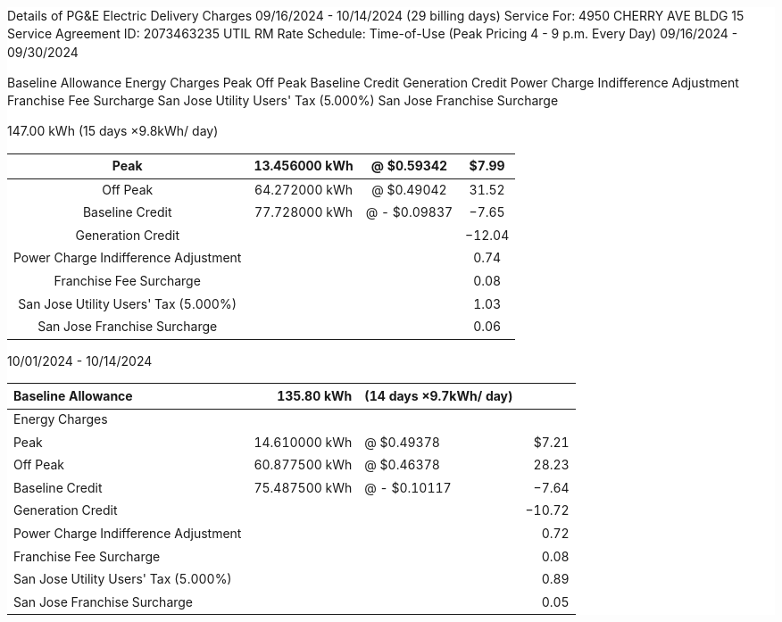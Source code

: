 Details of PG\&E Electric Delivery Charges
09/16/2024 - 10/14/2024 (29 billing days)
Service For: 4950 CHERRY AVE BLDG 15
Service Agreement ID: 2073463235 UTIL RM
Rate Schedule: Time-of-Use (Peak Pricing 4 - 9 p.m. Every Day)
09/16/2024 - 09/30/2024

Baseline Allowance
Energy Charges
Peak
Off Peak
Baseline Credit
Generation Credit
Power Charge Indifference Adjustment
Franchise Fee Surcharge
San Jose Utility Users' Tax (5.000\%)
San Jose Franchise Surcharge

147.00 kWh (15 days $\times 9.8 \mathrm{kWh} /$ day)

| Peak | 13.456000 kWh | @ \$0.59342 | \$7.99 |
| :--: | :--: | :--: | :--: |
| Off Peak | 64.272000 kWh | @ \$0.49042 | 31.52 |
| Baseline Credit | 77.728000 kWh | @ - $\$ 0.09837$ | $-7.65$ |
| Generation Credit |  |  | $-12.04$ |
| Power Charge Indifference Adjustment |  |  | 0.74 |
| Franchise Fee Surcharge |  |  | 0.08 |
| San Jose Utility Users' Tax (5.000\%) |  |  | 1.03 |
| San Jose Franchise Surcharge |  |  | 0.06 |

10/01/2024 - 10/14/2024

| Baseline Allowance | 135.80 kWh | (14 days $\times 9.7 \mathrm{kWh} /$ day) |  |
| :-- | --: | :-- | --: |
| Energy Charges |  |  |  |
| Peak | 14.610000 kWh | @ $\$ 0.49378$ | $\$ 7.21$ |
| Off Peak | 60.877500 kWh | @ $\$ 0.46378$ | 28.23 |
| Baseline Credit | 75.487500 kWh | @ - $\$ 0.10117$ | $-7.64$ |
| Generation Credit |  |  | $-10.72$ |
| Power Charge Indifference Adjustment |  |  | 0.72 |
| Franchise Fee Surcharge |  |  | 0.08 |
| San Jose Utility Users' Tax (5.000\%) |  |  | 0.89 |
| San Jose Franchise Surcharge |  |  | 0.05 |
